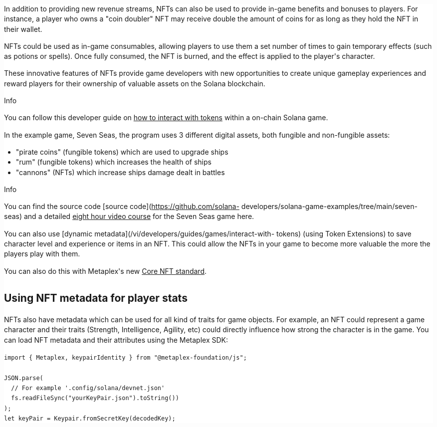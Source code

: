 In addition to providing new revenue streams, NFTs can also be used to provide
in-game benefits and bonuses to players. For instance, a player who owns a
"coin doubler" NFT may receive double the amount of coins for as long as they
hold the NFT in their wallet.

NFTs could be used as in-game consumables, allowing players to use them a set
number of times to gain temporary effects (such as potions or spells). Once
fully consumed, the NFT is burned, and the effect is applied to the player's
character.

These innovative features of NFTs provide game developers with new
opportunities to create unique gameplay experiences and reward players for
their ownership of valuable assets on the Solana blockchain.

Info

You can follow this developer guide on [how to interact with
tokens](/vi/developers/guides/games/interact-with-tokens) within a on-chain
Solana game.

In the example game, Seven Seas, the program uses 3 different digital assets,
both fungible and non-fungible assets:

  * "pirate coins" (fungible tokens) which are used to upgrade ships
  * "rum" (fungible tokens) which increases the health of ships
  * "cannons" (NFTs) which increase ships damage dealt in battles

Info

You can find the source code [source code](https://github.com/solana-
developers/solana-game-examples/tree/main/seven-seas) and a detailed [eight
hour video
course](https://www.youtube.com/playlist?list=PLilwLeBwGuK6NsYMPP_BlVkeQgff0NwvU)
for the Seven Seas game here.

You can also use [dynamic metadata](/vi/developers/guides/games/interact-with-
tokens) (using Token Extensions) to save character level and experience or
items in an NFT. This could allow the NFTs in your game to become more
valuable the more the players play with them.

You can also do this with Metaplex's new [Core NFT
standard](https://developers.metaplex.com/core).

## Using NFT metadata for player stats #

NFTs also have metadata which can be used for all kind of traits for game
objects. For example, an NFT could represent a game character and their traits
(Strength, Intelligence, Agility, etc) could directly influence how strong the
character is in the game. You can load NFT metadata and their attributes using
the Metaplex SDK:

    
    
    import { Metaplex, keypairIdentity } from "@metaplex-foundation/js";
     
    JSON.parse(
      // For example '.config/solana/devnet.json'
      fs.readFileSync("yourKeyPair.json").toString())
    );
    let keyPair = Keypair.fromSecretKey(decodedKey);
     